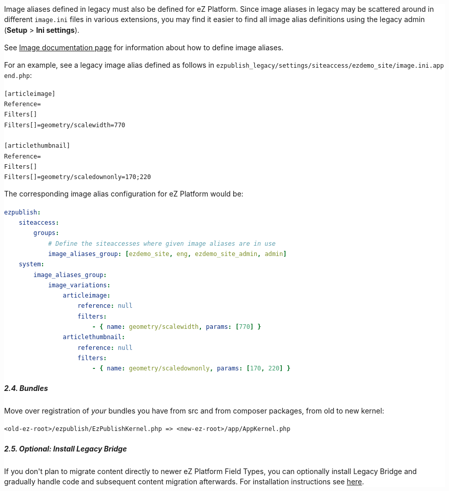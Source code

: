 Image aliases defined in legacy must also be defined for eZ Platform. Since image aliases in legacy may be scattered around
in different `image.ini` files in various extensions, you may find it easier to find all image alias definitions using
the legacy admin (**Setup** > **Ini settings**).

See [Image documentation page](../../guide/images/) for information about how to define image aliases.

For an example, see a legacy image alias defined as follows in `ezpublish_legacy/settings/siteaccess/ezdemo_site/image.ini.append.php`:

```
[articleimage]
Reference=
Filters[]
Filters[]=geometry/scalewidth=770

[articlethumbnail]
Reference=
Filters[]
Filters[]=geometry/scaledownonly=170;220
```

The corresponding image alias configuration for eZ Platform would be:

``` yaml
ezpublish:
    siteaccess:
        groups:
            # Define the siteaccesses where given image aliases are in use
            image_aliases_group: [ezdemo_site, eng, ezdemo_site_admin, admin]
    system:
        image_aliases_group:
            image_variations:
                articleimage:
                    reference: null
                    filters:
                        - { name: geometry/scalewidth, params: [770] }
                articlethumbnail:
                    reference: null
                    filters:
                        - { name: geometry/scaledownonly, params: [170, 220] }
```

##### 2.4. Bundles

Move over registration of _your_ bundles you have from src and from composer packages, from old to new kernel:

`<old-ez-root>/ezpublish/EzPublishKernel.php => <new-ez-root>/app/AppKernel.php`


##### 2.5. Optional: Install Legacy Bridge

If you don't plan to migrate content directly to newer eZ Platform Field Types, you can optionally install Legacy Bridge and gradually handle code and subsequent content migration afterwards. For installation instructions see [here](https://github.com/ezsystems/LegacyBridge/blob/master/INSTALL.md).
